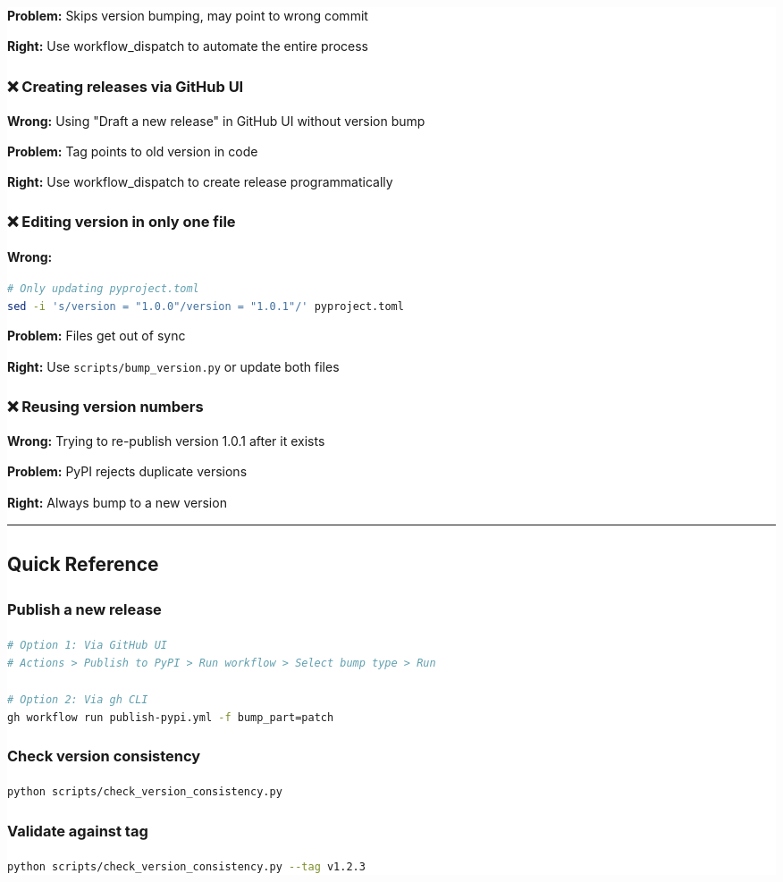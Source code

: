 **Problem:** Skips version bumping, may point to wrong commit

**Right:** Use workflow_dispatch to automate the entire process

### ❌ Creating releases via GitHub UI

**Wrong:** Using "Draft a new release" in GitHub UI without version bump

**Problem:** Tag points to old version in code

**Right:** Use workflow_dispatch to create release programmatically

### ❌ Editing version in only one file

**Wrong:**

```bash
# Only updating pyproject.toml
sed -i 's/version = "1.0.0"/version = "1.0.1"/' pyproject.toml
```

**Problem:** Files get out of sync

**Right:** Use `scripts/bump_version.py` or update both files

### ❌ Reusing version numbers

**Wrong:** Trying to re-publish version 1.0.1 after it exists

**Problem:** PyPI rejects duplicate versions

**Right:** Always bump to a new version

______________________________________________________________________

## Quick Reference

### Publish a new release

```bash
# Option 1: Via GitHub UI
# Actions > Publish to PyPI > Run workflow > Select bump type > Run

# Option 2: Via gh CLI
gh workflow run publish-pypi.yml -f bump_part=patch
```

### Check version consistency

```bash
python scripts/check_version_consistency.py
```

### Validate against tag

```bash
python scripts/check_version_consistency.py --tag v1.2.3
```
